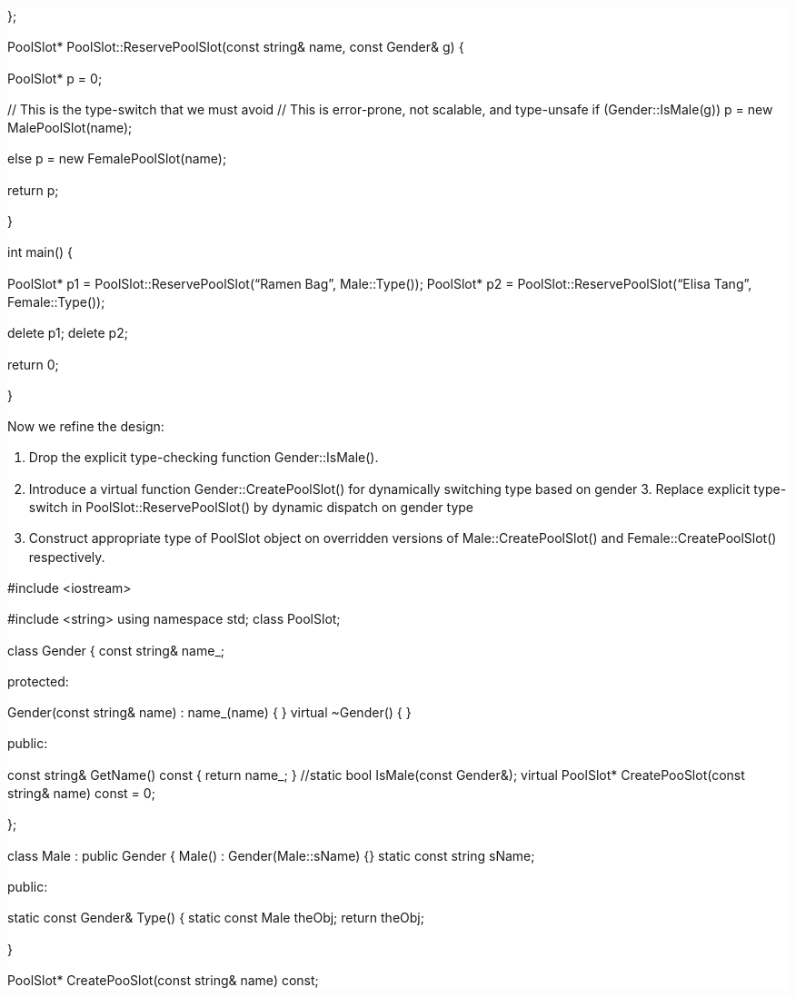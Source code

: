 };

PoolSlot* PoolSlot::ReservePoolSlot(const string&amp; name, const Gender&amp; g) {

PoolSlot* p = 0;

// This is the type-switch that we must avoid // This is error-prone, not scalable, and type-unsafe if (Gender::IsMale(g)) p = new MalePoolSlot(name);

else p = new FemalePoolSlot(name);

return p;

}

int main() {

PoolSlot* p1 = PoolSlot::ReservePoolSlot(“Ramen Bag”, Male::Type()); PoolSlot* p2 = PoolSlot::ReservePoolSlot(“Elisa Tang”, Female::Type());

delete p1; delete p2;

return 0;

}

Now we refine the design:

1. Drop the explicit type-checking function Gender::IsMale().

2. Introduce a virtual function Gender::CreatePoolSlot() for dynamically switching type based on gender 3. Replace explicit type-switch in PoolSlot::ReservePoolSlot() by dynamic dispatch on gender type

4. Construct appropriate type of PoolSlot object on overridden versions of Male::CreatePoolSlot() and Female::CreatePoolSlot() respectively.

#include &lt;iostream&gt;

#include &lt;string&gt; using namespace std; class PoolSlot;

class Gender { const string&amp; name_;

protected:

Gender(const string&amp; name) : name_(name) { } virtual ~Gender() { }

public:

const string&amp; GetName() const { return name_; } //static bool IsMale(const Gender&amp;); virtual PoolSlot* CreatePooSlot(const string&amp; name) const = 0;

};

class Male : public Gender { Male() : Gender(Male::sName) {} static const string sName;

public:

static const Gender&amp; Type() { static const Male theObj; return theObj;

}

PoolSlot* CreatePooSlot(const string&amp; name) const;
